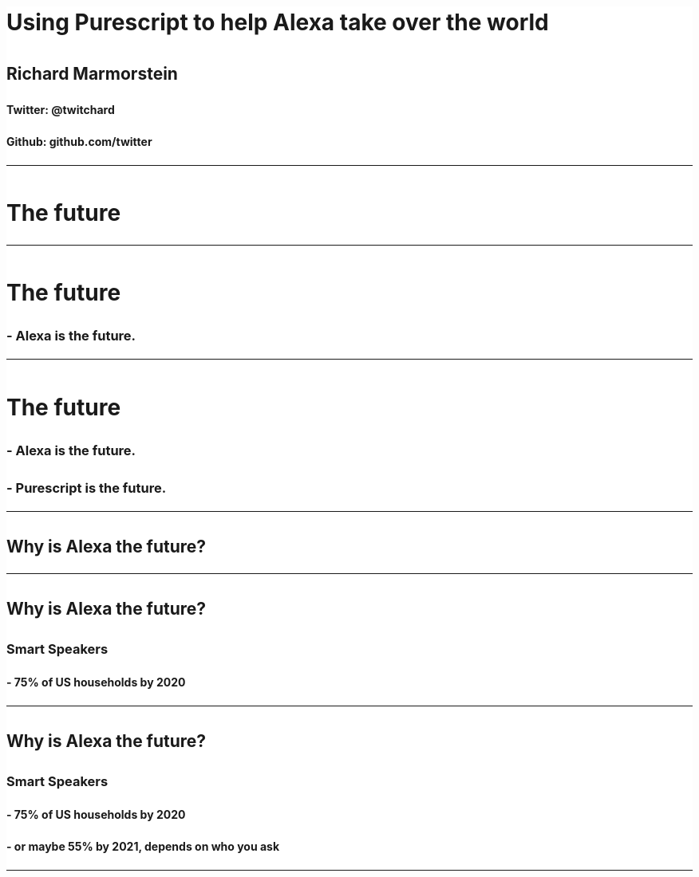 # Using Purescript to help Alexa take over the world

## Richard Marmorstein

#### Twitter: @twitchard
#### Github: github.com/twitter

---
# The future
---

# The future
### - Alexa is the future.

---

# The future

### - Alexa is the future.
### - Purescript is the future.

---

## Why is Alexa the future?

---

## Why is Alexa the future?

### Smart Speakers
#### - 75% of US households by 2020

---

## Why is Alexa the future?

### Smart Speakers
#### - 75% of US households by 2020
#### - or maybe 55% by 2021, depends on who you ask

---
